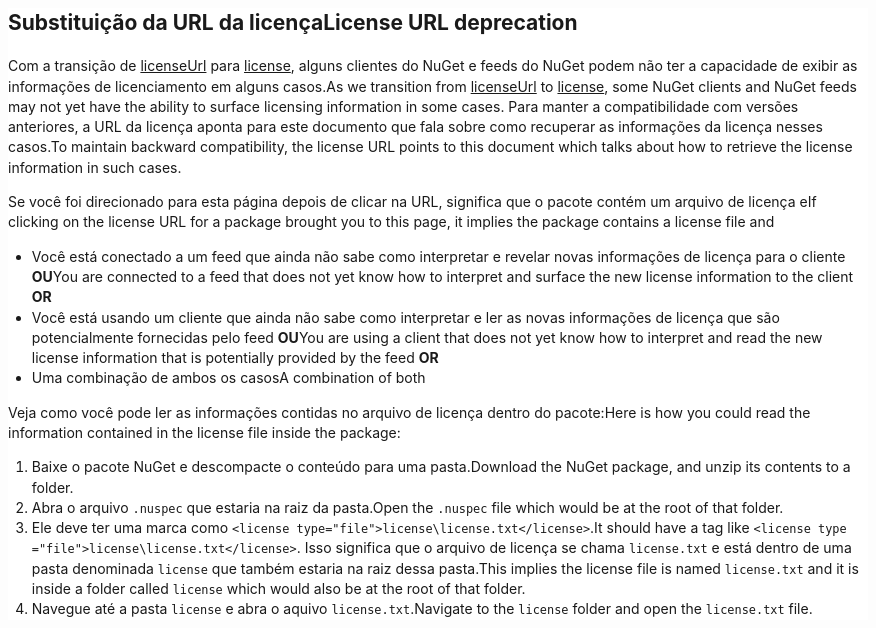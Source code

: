 ## <a name="license-url-deprecation"></a><span data-ttu-id="1eba0-217">Substituição da URL da licença</span><span class="sxs-lookup"><span data-stu-id="1eba0-217">License URL deprecation</span></span>
<span data-ttu-id="1eba0-218">Com a transição de [licenseUrl](../reference/nuspec.md#licenseurl) para [license](../reference/nuspec.md#license), alguns clientes do NuGet e feeds do NuGet podem não ter a capacidade de exibir as informações de licenciamento em alguns casos.</span><span class="sxs-lookup"><span data-stu-id="1eba0-218">As we transition from [licenseUrl](../reference/nuspec.md#licenseurl) to [license](../reference/nuspec.md#license), some NuGet clients and NuGet feeds may not yet have the ability to surface licensing information in some cases.</span></span> <span data-ttu-id="1eba0-219">Para manter a compatibilidade com versões anteriores, a URL da licença aponta para este documento que fala sobre como recuperar as informações da licença nesses casos.</span><span class="sxs-lookup"><span data-stu-id="1eba0-219">To maintain backward compatibility, the license URL points to this document which talks about how to retrieve the license information in such cases.</span></span>

<span data-ttu-id="1eba0-220">Se você foi direcionado para esta página depois de clicar na URL, significa que o pacote contém um arquivo de licença e</span><span class="sxs-lookup"><span data-stu-id="1eba0-220">If clicking on the license URL for a package brought you to this page, it implies the package contains a license file and</span></span>
* <span data-ttu-id="1eba0-221">Você está conectado a um feed que ainda não sabe como interpretar e revelar novas informações de licença para o cliente **OU**</span><span class="sxs-lookup"><span data-stu-id="1eba0-221">You are connected to a feed that does not yet know how to interpret and surface the new license information to the client **OR**</span></span>
* <span data-ttu-id="1eba0-222">Você está usando um cliente que ainda não sabe como interpretar e ler as novas informações de licença que são potencialmente fornecidas pelo feed **OU**</span><span class="sxs-lookup"><span data-stu-id="1eba0-222">You are using a client that does not yet know how to interpret and read the new license information that is potentially provided by the feed **OR**</span></span>
* <span data-ttu-id="1eba0-223">Uma combinação de ambos os casos</span><span class="sxs-lookup"><span data-stu-id="1eba0-223">A combination of both</span></span>

<span data-ttu-id="1eba0-224">Veja como você pode ler as informações contidas no arquivo de licença dentro do pacote:</span><span class="sxs-lookup"><span data-stu-id="1eba0-224">Here is how you could read the information contained in the license file inside the package:</span></span>
1. <span data-ttu-id="1eba0-225">Baixe o pacote NuGet e descompacte o conteúdo para uma pasta.</span><span class="sxs-lookup"><span data-stu-id="1eba0-225">Download the NuGet package, and unzip its contents to a folder.</span></span>
1. <span data-ttu-id="1eba0-226">Abra o arquivo `.nuspec` que estaria na raiz da pasta.</span><span class="sxs-lookup"><span data-stu-id="1eba0-226">Open the `.nuspec` file which would be at the root of that folder.</span></span>
1. <span data-ttu-id="1eba0-227">Ele deve ter uma marca como `<license type="file">license\license.txt</license>`.</span><span class="sxs-lookup"><span data-stu-id="1eba0-227">It should have a tag like `<license type="file">license\license.txt</license>`.</span></span> <span data-ttu-id="1eba0-228">Isso significa que o arquivo de licença se chama `license.txt` e está dentro de uma pasta denominada `license` que também estaria na raiz dessa pasta.</span><span class="sxs-lookup"><span data-stu-id="1eba0-228">This implies the license file is named `license.txt` and it is inside a folder called `license` which would also be at the root of that folder.</span></span>
1. <span data-ttu-id="1eba0-229">Navegue até a pasta `license` e abra o aquivo `license.txt`.</span><span class="sxs-lookup"><span data-stu-id="1eba0-229">Navigate to the `license` folder and open the `license.txt` file.</span></span>
